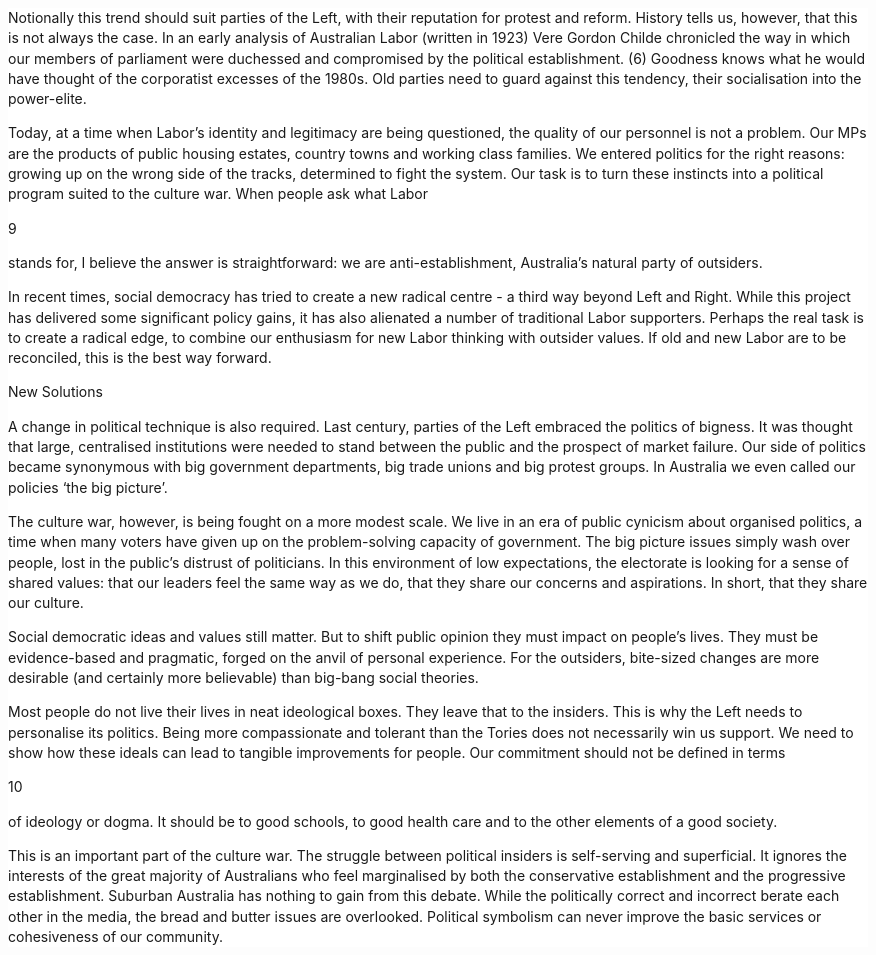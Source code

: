  Notionally this trend should suit parties of the Left, with their reputation for protest and reform.  History tells us, however, that this is not always the case.  In an early analysis of Australian Labor (written in 1923) Vere Gordon Childe chronicled the way in which our members of parliament were duchessed and compromised by the political establishment. (6)  Goodness knows what he would have thought of the corporatist excesses of the 1980s. Old parties need to guard against this tendency, their socialisation into the power-elite.

 Today, at a time when Labor’s identity and legitimacy are being questioned, the quality of our personnel is not a problem.  Our MPs are the products of public housing estates, country towns and working class families.  We entered politics for the right reasons: growing up on the wrong side of the tracks, determined to fight the system.  Our task is to turn these instincts into a political program suited to the culture war.  When people ask what Labor

 9

 stands for, I believe the answer is straightforward: we are anti-establishment, Australia’s natural party of outsiders.

 In recent times, social democracy has tried to create a new radical centre - a third way beyond Left and Right.  While this project has delivered some significant policy gains, it has also alienated a number of traditional Labor supporters.  Perhaps the real task is to create a radical edge, to combine our enthusiasm for new Labor thinking with outsider values.  If old and new Labor are to be reconciled, this is the best way forward.

 New Solutions

 A change in political technique is also required.  Last century, parties of the Left embraced the politics of bigness.  It was thought that large, centralised institutions were needed to stand between the public and the prospect of market failure.  Our side of politics became synonymous with big government departments, big trade unions and big protest groups.  In Australia we even called our policies ‘the big picture’.

 The culture war, however, is being fought on a more modest scale.  We live in an era of public cynicism about organised politics, a time when many voters have given up on the problem-solving capacity of government.  The big picture issues simply wash over people, lost in the public’s distrust of politicians.  In this environment of low expectations, the electorate is looking for a sense of shared values: that our leaders feel the same way as we do, that they share our concerns and aspirations.  In short, that they share our culture.

 Social democratic ideas and values still matter.  But to shift public opinion they must impact on people’s lives.  They must be evidence-based and pragmatic, forged on the anvil of personal experience.  For the outsiders, bite-sized changes are more desirable (and certainly more believable) than big-bang social theories.

 Most people do not live their lives in neat ideological boxes.  They leave that to the insiders.  This is why the Left needs to personalise its politics.  Being more compassionate and tolerant than the Tories does not necessarily win us support.  We need to show how these ideals can lead to tangible improvements for people.  Our commitment should not be defined in terms

 10

 of ideology or dogma.  It should be to good schools, to good health care and to the other elements of a good society.

 This is an important part of the culture war.  The struggle between political insiders is self-serving and superficial.  It ignores the interests of the great majority of Australians who feel marginalised by both the conservative establishment and the progressive establishment.  Suburban Australia has nothing to gain from this debate.  While the politically correct and incorrect berate each other in the media, the bread and butter issues are overlooked. Political symbolism can never improve the basic services or cohesiveness of our community.
